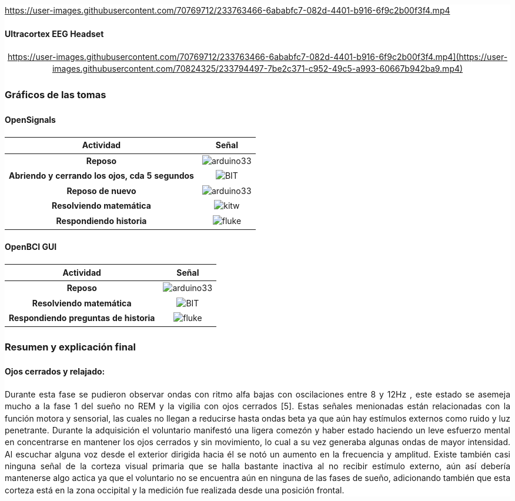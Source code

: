 https://user-images.githubusercontent.com/70769712/233763466-6ababfc7-082d-4401-b916-6f9c2b00f3f4.mp4
 </div>
 
 #### Ultracortex EEG Headset
 <div align="center">
 
https://user-images.githubusercontent.com/70769712/233763466-6ababfc7-082d-4401-b916-6f9c2b00f3f4.mp4](https://user-images.githubusercontent.com/70824325/233794497-7be2c371-c952-49c5-a993-60667b942ba9.mp4)
 </div>


### Gráficos de las tomas

#### OpenSignals

| Actividad                    | Señal       | 
| :---:                          |    :----:                   |  
| **Reposo**   | ![arduino33](https://github.com/MauricioCastilloT/Intro-SenalesG8/blob/3dd153ac61a859f4cd9374ee4898bf0d9cb095e1/Images/Lab5/tranquilo1JPG.JPG)  | 
| **Abriendo y cerrando los ojos, cda 5 segundos**  | ![BIT](https://github.com/MauricioCastilloT/Intro-SenalesG8/blob/3dd153ac61a859f4cd9374ee4898bf0d9cb095e1/Images/Lab5/ojos.JPG)        | 
| **Reposo de nuevo**   | ![arduino33](https://github.com/MauricioCastilloT/Intro-SenalesG8/blob/3dd153ac61a859f4cd9374ee4898bf0d9cb095e1/Images/Lab5/relajadoagain.JPG)  | 
| **Resolviendo matemática** |  ![kitw](https://github.com/MauricioCastilloT/Intro-SenalesG8/blob/0c09ea531537de5d057b5d8d4419008413952872/Images/Lab5/matematicaopen.JPG) |
| **Respondiendo historia** |  ![fluke](https://github.com/MauricioCastilloT/Intro-SenalesG8/blob/3dd153ac61a859f4cd9374ee4898bf0d9cb095e1/Images/Lab5/extra.JPG) |


#### OpenBCI GUI
| Actividad                    | Señal       | 
| :---:                          |    :----:                   |  
| **Reposo**   | ![arduino33](https://user-images.githubusercontent.com/70824325/233792752-26e1e667-597d-4732-a2e2-6a3510c2bd31.JPG)  | 
| **Resolviendo matemática**  | ![BIT](https://user-images.githubusercontent.com/70824325/233792901-65b8b65d-9206-4ef0-810d-2e2685bcae7f.JPG)        | 
| **Respondiendo preguntas de historia** |  ![fluke](https://user-images.githubusercontent.com/70824325/233792914-99aa1a87-d8ef-482d-81e8-26ff6a855d6b.JPG) |

### Resumen y explicación final 
 
#### Ojos cerrados y relajado:
<p align="justify">Durante esta fase se pudieron observar ondas con ritmo alfa bajas con oscilaciones entre 8 y 12Hz , este estado se asemeja mucho a la fase 1 del sueño no REM y la vigilia con ojos cerrados [5]. Estas señales menionadas están relacionadas con la función motora y sensorial, las cuales no llegan a reducirse hasta ondas beta ya que aún hay estímulos externos como ruido y luz penetrante. Durante la adquisición el voluntario manifestó una ligera comezón y haber estado haciendo un leve esfuerzo mental en concentrarse en mantener los ojos cerrados y sin movimiento, lo cual a su vez generaba algunas ondas de mayor intensidad. Al escuchar alguna voz desde el exterior dirigida hacia él se notó un aumento en la frecuencia y amplitud.
Existe también casi ninguna señal de la corteza visual primaria que se halla bastante inactiva al no recibir estímulo externo, aún así debería mantenerse algo actica ya que el voluntario no se encuentra aún en ninguna de las fases de sueño, adicionando también que esta corteza está en la zona occipital y la medición fue realizada desde una posición frontal.</p>

